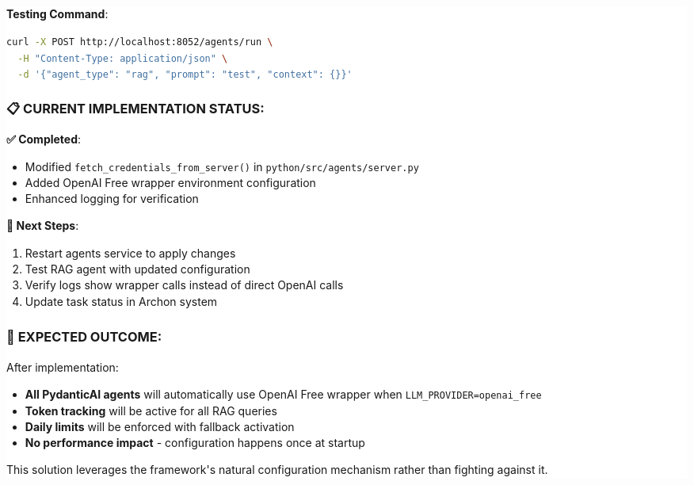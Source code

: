 **Testing Command**:
```bash
curl -X POST http://localhost:8052/agents/run \
  -H "Content-Type: application/json" \
  -d '{"agent_type": "rag", "prompt": "test", "context": {}}'
```

### 📋 **CURRENT IMPLEMENTATION STATUS**:

**✅ Completed**:
- Modified `fetch_credentials_from_server()` in `python/src/agents/server.py`
- Added OpenAI Free wrapper environment configuration
- Enhanced logging for verification

**🔄 Next Steps**:
1. Restart agents service to apply changes
2. Test RAG agent with updated configuration  
3. Verify logs show wrapper calls instead of direct OpenAI calls
4. Update task status in Archon system

### 🎯 **EXPECTED OUTCOME**:

After implementation:
- **All PydanticAI agents** will automatically use OpenAI Free wrapper when `LLM_PROVIDER=openai_free`
- **Token tracking** will be active for all RAG queries
- **Daily limits** will be enforced with fallback activation
- **No performance impact** - configuration happens once at startup

This solution leverages the framework's natural configuration mechanism rather than fighting against it.
